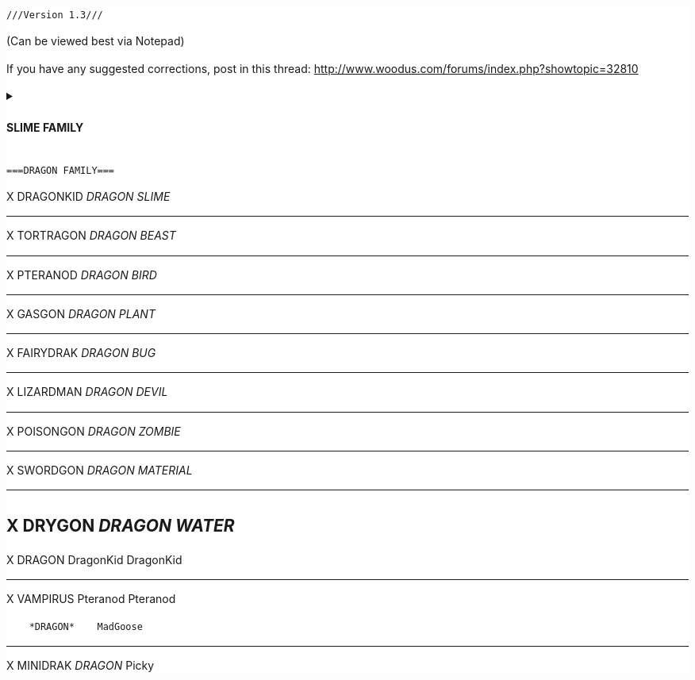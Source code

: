 	///Version 1.3///
(Can be viewed best via Notepad)

If you have any suggested corrections, post in this thread:
http://www.woodus.com/forums/index.php?showtopic=32810


<details><summary>
	
#### SLIME FAMILY

</summary></details>

	===DRAGON FAMILY===


X DRAGONKID	*DRAGON* 	*SLIME*

----------------------------------------

X TORTRAGON	*DRAGON* 	*BEAST*

----------------------------------------

X PTERANOD	*DRAGON* 	*BIRD*

----------------------------------------

X GASGON	*DRAGON* 	*PLANT*

----------------------------------------

X FAIRYDRAK	*DRAGON* 	*BUG*

----------------------------------------

X LIZARDMAN	*DRAGON* 	*DEVIL*

----------------------------------------

X POISONGON	*DRAGON* 	*ZOMBIE*

----------------------------------------

X SWORDGON	*DRAGON* 	*MATERIAL*

----------------------------------------

X DRYGON	*DRAGON* 	*WATER*
----------------------------------------

X DRAGON	DragonKid 	DragonKid

----------------------------------------

X VAMPIRUS	Pteranod	Pteranod
		
		*DRAGON*	MadGoose

----------------------------------------

X MINIDRAK	*DRAGON* 	Picky
